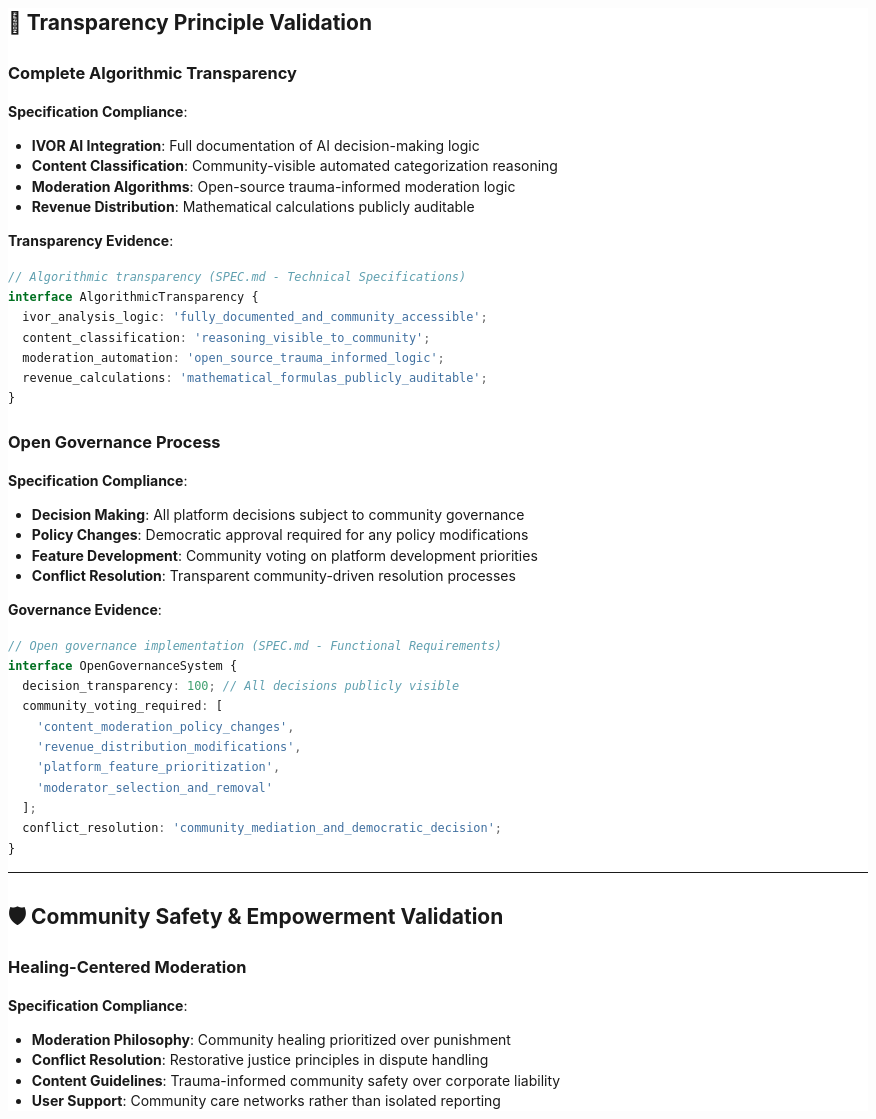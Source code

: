 
## 🌟 Transparency Principle Validation

### **Complete Algorithmic Transparency**

**Specification Compliance**:
- **IVOR AI Integration**: Full documentation of AI decision-making logic
- **Content Classification**: Community-visible automated categorization reasoning
- **Moderation Algorithms**: Open-source trauma-informed moderation logic
- **Revenue Distribution**: Mathematical calculations publicly auditable

**Transparency Evidence**:
```typescript
// Algorithmic transparency (SPEC.md - Technical Specifications)
interface AlgorithmicTransparency {
  ivor_analysis_logic: 'fully_documented_and_community_accessible';
  content_classification: 'reasoning_visible_to_community';
  moderation_automation: 'open_source_trauma_informed_logic';
  revenue_calculations: 'mathematical_formulas_publicly_auditable';
}
```

### **Open Governance Process**

**Specification Compliance**:
- **Decision Making**: All platform decisions subject to community governance
- **Policy Changes**: Democratic approval required for any policy modifications
- **Feature Development**: Community voting on platform development priorities
- **Conflict Resolution**: Transparent community-driven resolution processes

**Governance Evidence**:
```typescript
// Open governance implementation (SPEC.md - Functional Requirements)
interface OpenGovernanceSystem {
  decision_transparency: 100; // All decisions publicly visible
  community_voting_required: [
    'content_moderation_policy_changes',
    'revenue_distribution_modifications',
    'platform_feature_prioritization',
    'moderator_selection_and_removal'
  ];
  conflict_resolution: 'community_mediation_and_democratic_decision';
}
```

---

## 🛡️ Community Safety & Empowerment Validation

### **Healing-Centered Moderation**

**Specification Compliance**:
- **Moderation Philosophy**: Community healing prioritized over punishment
- **Conflict Resolution**: Restorative justice principles in dispute handling
- **Content Guidelines**: Trauma-informed community safety over corporate liability
- **User Support**: Community care networks rather than isolated reporting
